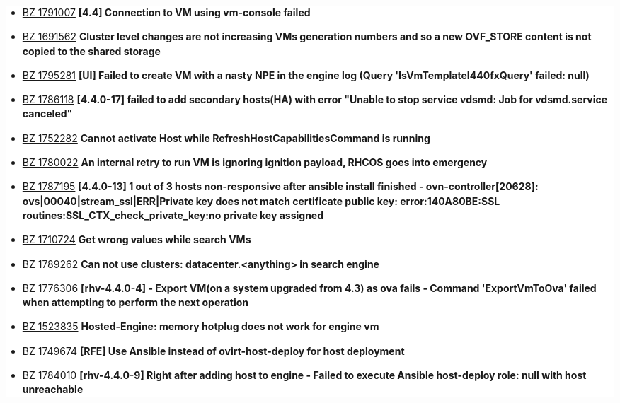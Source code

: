    

 - [BZ 1791007](https://bugzilla.redhat.com/show_bug.cgi?id=1791007) **[4.4] Connection to VM using vm-console failed**

   

 - [BZ 1691562](https://bugzilla.redhat.com/show_bug.cgi?id=1691562) **Cluster level changes are not increasing VMs generation numbers and so a new OVF_STORE content is not copied to the shared storage**

   

 - [BZ 1795281](https://bugzilla.redhat.com/show_bug.cgi?id=1795281) **[UI] Failed to create VM with a nasty NPE in the engine log (Query 'IsVmTemplateI440fxQuery' failed: null)**

   

 - [BZ 1786118](https://bugzilla.redhat.com/show_bug.cgi?id=1786118) **[4.4.0-17] failed to add secondary hosts(HA) with error "Unable to stop service vdsmd: Job for vdsmd.service canceled"**

   

 - [BZ 1752282](https://bugzilla.redhat.com/show_bug.cgi?id=1752282) **Cannot activate Host while RefreshHostCapabilitiesCommand is running**

   

 - [BZ 1780022](https://bugzilla.redhat.com/show_bug.cgi?id=1780022) **An internal retry to run VM is ignoring ignition payload, RHCOS goes into emergency**

   

 - [BZ 1787195](https://bugzilla.redhat.com/show_bug.cgi?id=1787195) **[4.4.0-13] 1 out of 3 hosts non-responsive after ansible install finished - ovn-controller[20628]: ovs|00040|stream_ssl|ERR|Private key does not match certificate public key: error:140A80BE:SSL routines:SSL_CTX_check_private_key:no private key assigned**

   

 - [BZ 1710724](https://bugzilla.redhat.com/show_bug.cgi?id=1710724) **Get wrong values while search VMs**

   

 - [BZ 1789262](https://bugzilla.redhat.com/show_bug.cgi?id=1789262) **Can not use clusters: datacenter.&lt;anything&gt; in search engine**

   

 - [BZ 1776306](https://bugzilla.redhat.com/show_bug.cgi?id=1776306) **[rhv-4.4.0-4] - Export VM(on a system upgraded from 4.3) as ova fails -  Command 'ExportVmToOva' failed when attempting to perform the next operation**

   

 - [BZ 1523835](https://bugzilla.redhat.com/show_bug.cgi?id=1523835) **Hosted-Engine: memory hotplug does not work for engine vm**

   

 - [BZ 1749674](https://bugzilla.redhat.com/show_bug.cgi?id=1749674) **[RFE] Use Ansible instead of ovirt-host-deploy for host deployment**

   

 - [BZ 1784010](https://bugzilla.redhat.com/show_bug.cgi?id=1784010) **[rhv-4.4.0-9] Right after adding host to engine - Failed to execute Ansible host-deploy role: null with host unreachable**
